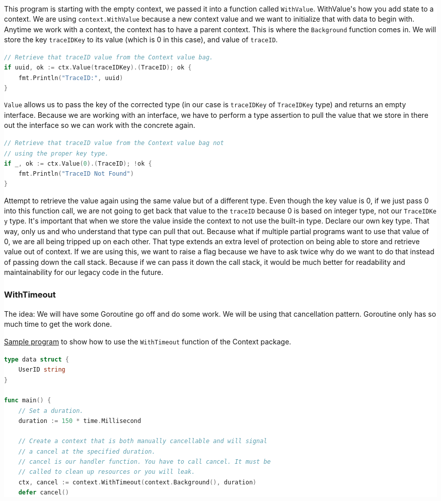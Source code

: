 This program is starting with the empty context, we passed it into a function
called `WithValue`. WithValue's how you add state to a context. We are using
`context.WithValue` because a new context value and we want to initialize that
with data to begin with. Anytime we work with a context, the context has to have
a parent context. This is where the `Background` function comes in. We will
store the key `traceIDKey` to its value (which is 0 in this case), and value
of `traceID`.

```go
// Retrieve that traceID value from the Context value bag.
if uuid, ok := ctx.Value(traceIDKey).(TraceID); ok {
    fmt.Println("TraceID:", uuid)
}
```

`Value` allows us to pass the key of the corrected type (in our case is
`traceIDKey` of `TraceIDKey` type) and returns an empty interface. Because we
are working with an interface, we have to perform a type assertion to pull the
value that we store in there out the interface so we can work with the concrete
again.

```go
// Retrieve that traceID value from the Context value bag not
// using the proper key type.
if _, ok := ctx.Value(0).(TraceID); !ok {
    fmt.Println("TraceID Not Found")
}
```

Attempt to retrieve the value again using the same value but of a different type.
Even though the key value is 0, if we just pass 0 into this function call, we
are not going to get back that value to the `traceID` because 0 is based on
integer type, not our `TraceIDKey` type. It's important that when we store the
value inside the context to not use the built-in type. Declare our own key type.
That way, only us and who understand that type can pull that out. Because what
if multiple partial programs want to use that value of 0, we are all being
tripped up on each other. That type extends an extra level of protection on
being able to store and retrieve value out of context. If we are using this, we
want to raise a flag because we have to ask twice why do we want to do that
instead of passing down the call stack. Because if we can pass it down the call
stack, it would be much better for readability and maintainability for our
legacy code in the future.

### WithTimeout

The idea: We will have some Goroutine go off and do some work. We will be using
that cancellation pattern. Goroutine only has so much time to get the work done.

[Sample program](example4/example4.go) to show how to use the `WithTimeout`
function of the Context package.

```go
type data struct {
	UserID string
}

func main() {
	// Set a duration.
	duration := 150 * time.Millisecond

	// Create a context that is both manually cancellable and will signal
    // a cancel at the specified duration.
    // cancel is our handler function. You have to call cancel. It must be
    // called to clean up resources or you will leak.
	ctx, cancel := context.WithTimeout(context.Background(), duration)
	defer cancel()

```